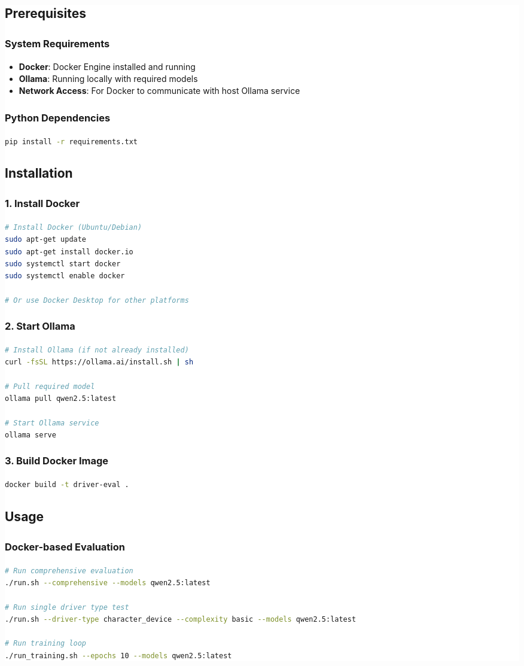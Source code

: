 ## Prerequisites

### System Requirements
- **Docker**: Docker Engine installed and running
- **Ollama**: Running locally with required models
- **Network Access**: For Docker to communicate with host Ollama service

### Python Dependencies
```bash
pip install -r requirements.txt
```

## Installation

### 1. Install Docker
```bash
# Install Docker (Ubuntu/Debian)
sudo apt-get update
sudo apt-get install docker.io
sudo systemctl start docker
sudo systemctl enable docker

# Or use Docker Desktop for other platforms
```

### 2. Start Ollama
```bash
# Install Ollama (if not already installed)
curl -fsSL https://ollama.ai/install.sh | sh

# Pull required model
ollama pull qwen2.5:latest

# Start Ollama service
ollama serve
```

### 3. Build Docker Image
```bash
docker build -t driver-eval .
```

## Usage

### Docker-based Evaluation
```bash
# Run comprehensive evaluation
./run.sh --comprehensive --models qwen2.5:latest

# Run single driver type test
./run.sh --driver-type character_device --complexity basic --models qwen2.5:latest

# Run training loop
./run_training.sh --epochs 10 --models qwen2.5:latest
```
